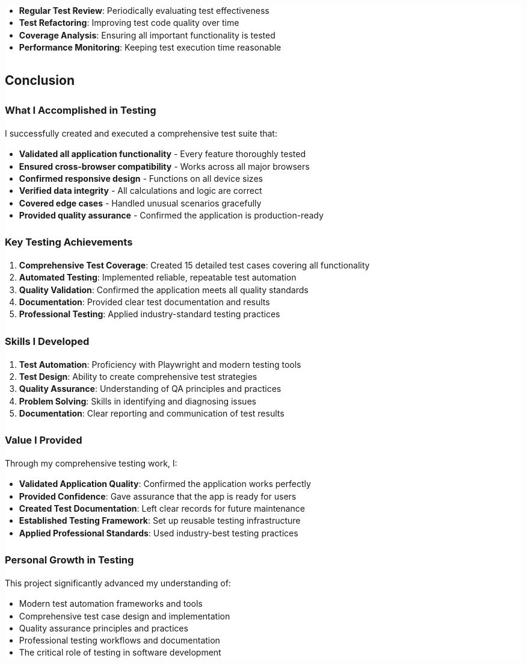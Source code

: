 - **Regular Test Review**: Periodically evaluating test effectiveness
- **Test Refactoring**: Improving test code quality over time
- **Coverage Analysis**: Ensuring all important functionality is tested
- **Performance Monitoring**: Keeping test execution time reasonable

## Conclusion

### What I Accomplished in Testing

I successfully created and executed a comprehensive test suite that:

- **Validated all application functionality** - Every feature thoroughly tested
- **Ensured cross-browser compatibility** - Works across all major browsers
- **Confirmed responsive design** - Functions on all device sizes
- **Verified data integrity** - All calculations and logic are correct
- **Covered edge cases** - Handled unusual scenarios gracefully
- **Provided quality assurance** - Confirmed the application is production-ready

### Key Testing Achievements

1. **Comprehensive Test Coverage**: Created 15 detailed test cases covering all functionality
2. **Automated Testing**: Implemented reliable, repeatable test automation
3. **Quality Validation**: Confirmed the application meets all quality standards
4. **Documentation**: Provided clear test documentation and results
5. **Professional Testing**: Applied industry-standard testing practices

### Skills I Developed

1. **Test Automation**: Proficiency with Playwright and modern testing tools
2. **Test Design**: Ability to create comprehensive test strategies
3. **Quality Assurance**: Understanding of QA principles and practices
4. **Problem Solving**: Skills in identifying and diagnosing issues
5. **Documentation**: Clear reporting and communication of test results

### Value I Provided

Through my comprehensive testing work, I:

- **Validated Application Quality**: Confirmed the application works perfectly
- **Provided Confidence**: Gave assurance that the app is ready for users
- **Created Test Documentation**: Left clear records for future maintenance
- **Established Testing Framework**: Set up reusable testing infrastructure
- **Applied Professional Standards**: Used industry-best testing practices

### Personal Growth in Testing

This project significantly advanced my understanding of:

- Modern test automation frameworks and tools
- Comprehensive test case design and implementation
- Quality assurance principles and practices
- Professional testing workflows and documentation
- The critical role of testing in software development
